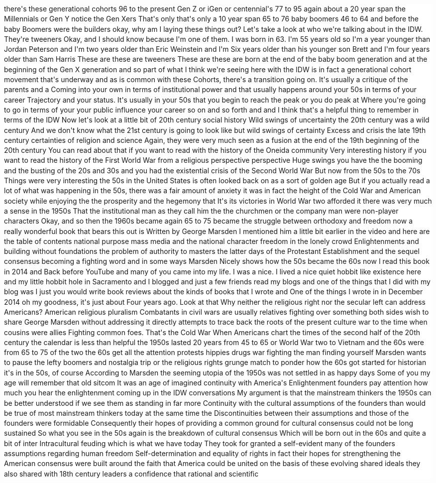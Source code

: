 there's these generational cohorts 96 to the present Gen Z or iGen or centennial's 77 to 95 again about a 20 year span the Millennials or Gen Y notice the Gen Xers That's only that's only a 10 year span 65 to 76 baby boomers 46 to 64 and before the baby Boomers were the builders okay, why am I laying these things out? Let's take a look at who we're talking about in the IDW. They're tweeners Okay, and I should know because I'm one of them. I was born in 63. I'm 55 years old so I'm a year younger than Jordan Peterson and I'm two years older than Eric Weinstein and I'm Six years older than his younger son Brett and I'm four years older than Sam Harris These are these are tweeners These are these are born at the end of the baby boom generation and at the beginning of the Gen X generation and so part of what I think we're seeing here with the IDW is in fact a generational cohort movement that's underway and as is common with these Cohorts, there's a transition going on. It's usually a critique of the parents and a Coming into your own in terms of institutional power and that usually happens around your 50s in terms of your career Trajectory and your status. It's usually in your 50s that you begin to reach the peak or you do peak at Where you're going to go in terms of your your public influence your career so on and so forth and and I think that's a helpful thing to remember in terms of the IDW Now let's look at a little bit of 20th century social history Wild swings of uncertainty the 20th century was a wild century And we don't know what the 21st century is going to look like but wild swings of certainty Excess and crisis the late 19th century certainties of religion and science Again, they were very much seen as a fusion at the end of the 19th beginning of the 20th century You can read about that if you want to read with the history of the Oneida community Very interesting history if you want to read the history of the First World War from a religious perspective perspective Huge swings you have the the booming and the busting of the 20s and 30s and you had the existential crisis of the Second World War But now from the 50s to the 70s Things were very interesting the 50s in the United States is often looked back on as a sort of golden age But if you actually read a lot of what was happening in the 50s, there was a fair amount of anxiety it was in fact the height of the Cold War and American society while enjoying the the prosperity and the hegemony that It's its victories in World War two afforded it there was very much a sense in the 1950s That the institutional man as they call him the the churchmen or the company man were non-player characters Okay, and so then the 1960s became again 65 to 75 became the struggle between orthodoxy and freedom now a really wonderful book that bears this out is Written by George Marsden I mentioned him a little bit earlier in the video and here are the table of contents national purpose mass media and the national character freedom in the lonely crowd Enlightenments and building without foundations the problem of authority to masters the latter days of the Protestant Establishment and the sequel consensus becoming a fighting word and in some ways Marsden Nicely shows how the 50s became the 60s now I read this book in 2014 and Back before YouTube and many of you came into my life. I was a nice. I lived a nice quiet hobbit like existence here and my little hobbit hole in Sacramento and I blogged and just a few friends read my blogs and one of the things that I did with my blog was I just you would write book reviews about the kinds of books that I wrote and One of the things I wrote in in December 2014 oh my goodness, it's just about Four years ago. Look at that Why neither the religious right nor the secular left can address Americans? American religious pluralism Combatants in civil wars are usually relatives fighting over something both sides wish to share George Marsden without addressing it directly attempts to trace back the roots of the present culture war to the time when cousins were allies Fighting common foes. That's the Cold War When Americans chart the times of the second half of the 20th century the calendar is less than helpful the 1950s lasted 20 years from 45 to 65 or World War two to Vietnam and the 60s were from 65 to 75 of the two the 60s get all the attention protests hippies drugs war fighting the man finding yourself Marsden wants to pause the lefty boomers and nostalgia trip or the religious rights grunge match to ponder how the 60s got started for historian it's in the 50s, of course According to Marsden the seeming utopia of the 1950s was not settled in as happy days Some of you my age will remember that old sitcom It was an age of imagined continuity with America's Enlightenment founders pay attention how much you hear the enlightenment coming up in the IDW conversations My argument is that the mainstream thinkers the 1950s can be better understood if we see them as standing in far more Continuity with the cultural assumptions of the founders than would be true of most mainstream thinkers today at the same time the Discontinuities between their assumptions and those of the founders were formidable Consequently their hopes of providing a common ground for cultural consensus could not be long sustained So what you see in the 50s again is the breakdown of cultural consensus Which will be born out in the 60s and quite a bit of inter Intracultural feuding which is what we have today They took for granted a self-evident many of the founders assumptions regarding human freedom Self-determination and equality of rights in fact their hopes for strengthening the American consensus were built around the faith that America could be united on the basis of these evolving shared ideals they also shared with 18th century leaders a confidence that rational and scientific